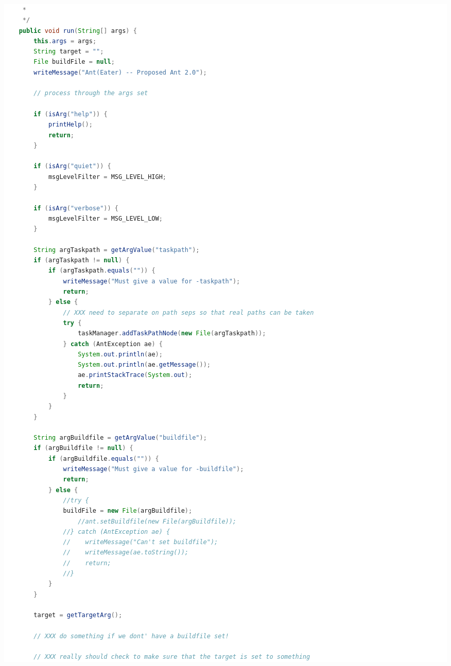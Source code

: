 ```java
     *
     */
    public void run(String[] args) {
        this.args = args;
        String target = "";
        File buildFile = null;
        writeMessage("Ant(Eater) -- Proposed Ant 2.0");
        
        // process through the args set
        
        if (isArg("help")) {
            printHelp();
            return;
        }
        
        if (isArg("quiet")) {
            msgLevelFilter = MSG_LEVEL_HIGH;
        }
        
        if (isArg("verbose")) {
            msgLevelFilter = MSG_LEVEL_LOW;
        }
        
        String argTaskpath = getArgValue("taskpath");
        if (argTaskpath != null) {
            if (argTaskpath.equals("")) {
                writeMessage("Must give a value for -taskpath");
                return;
            } else {
                // XXX need to separate on path seps so that real paths can be taken
                try {
                    taskManager.addTaskPathNode(new File(argTaskpath));
                } catch (AntException ae) {
                    System.out.println(ae);
                    System.out.println(ae.getMessage());
                    ae.printStackTrace(System.out);
                    return;
                }
            }
        }
        
        String argBuildfile = getArgValue("buildfile");
        if (argBuildfile != null) {
            if (argBuildfile.equals("")) {
                writeMessage("Must give a value for -buildfile");
                return;
            } else {
                //try {
                buildFile = new File(argBuildfile);
                    //ant.setBuildfile(new File(argBuildfile));
                //} catch (AntException ae) {
                //    writeMessage("Can't set buildfile");
                //    writeMessage(ae.toString());
                //    return;
                //}
            }
        }
        
        target = getTargetArg();
                
        // XXX do something if we dont' have a buildfile set!
        
        // XXX really should check to make sure that the target is set to something
```